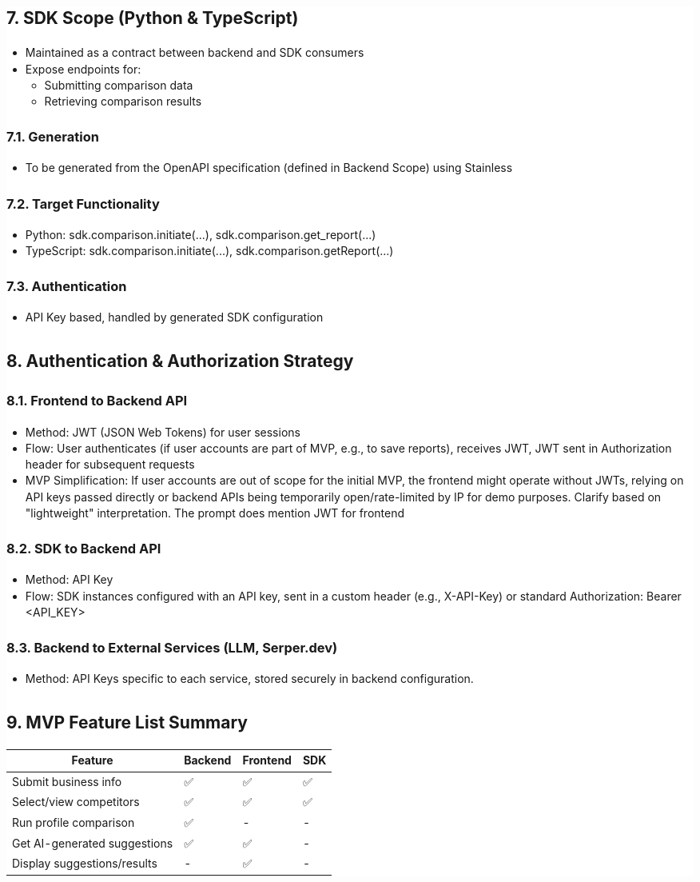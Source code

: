 
## 7. SDK Scope (Python & TypeScript)

- Maintained as a contract between backend and SDK consumers
- Expose endpoints for:
  - Submitting comparison data
  - Retrieving comparison results

### 7.1. Generation
* To be generated from the OpenAPI specification (defined in Backend Scope) using Stainless

### 7.2. Target Functionality
* Python: sdk.comparison.initiate(...), sdk.comparison.get_report(...)
* TypeScript: sdk.comparison.initiate(...), sdk.comparison.getReport(...)

### 7.3. Authentication
* API Key based, handled by generated SDK configuration


## 8. Authentication & Authorization Strategy

### 8.1. Frontend to Backend API
* Method: JWT (JSON Web Tokens) for user sessions
* Flow: User authenticates (if user accounts are part of MVP, e.g., to save reports), receives JWT, JWT sent in Authorization header for subsequent requests
* MVP Simplification: If user accounts are out of scope for the initial MVP, the frontend might operate without JWTs, relying on API keys passed directly or backend APIs being temporarily open/rate-limited by IP for demo purposes. Clarify based on "lightweight" interpretation. The prompt does mention JWT for frontend

### 8.2. SDK to Backend API
* Method: API Key
* Flow: SDK instances configured with an API key, sent in a custom header (e.g., X-API-Key) or standard Authorization: Bearer <API_KEY>

### 8.3. Backend to External Services (LLM, Serper.dev)
* Method: API Keys specific to each service, stored securely in backend configuration.

## 9. MVP Feature List Summary

| Feature                        | Backend | Frontend | SDK  |
|-------------------------------|---------|----------|------|
| Submit business info          | ✅      | ✅       | ✅   |
| Select/view competitors       | ✅      | ✅       | ✅   |
| Run profile comparison        | ✅      | -        | -    |
| Get AI-generated suggestions  | ✅      | ✅       | -    |
| Display suggestions/results   | -       | ✅       | -    |
